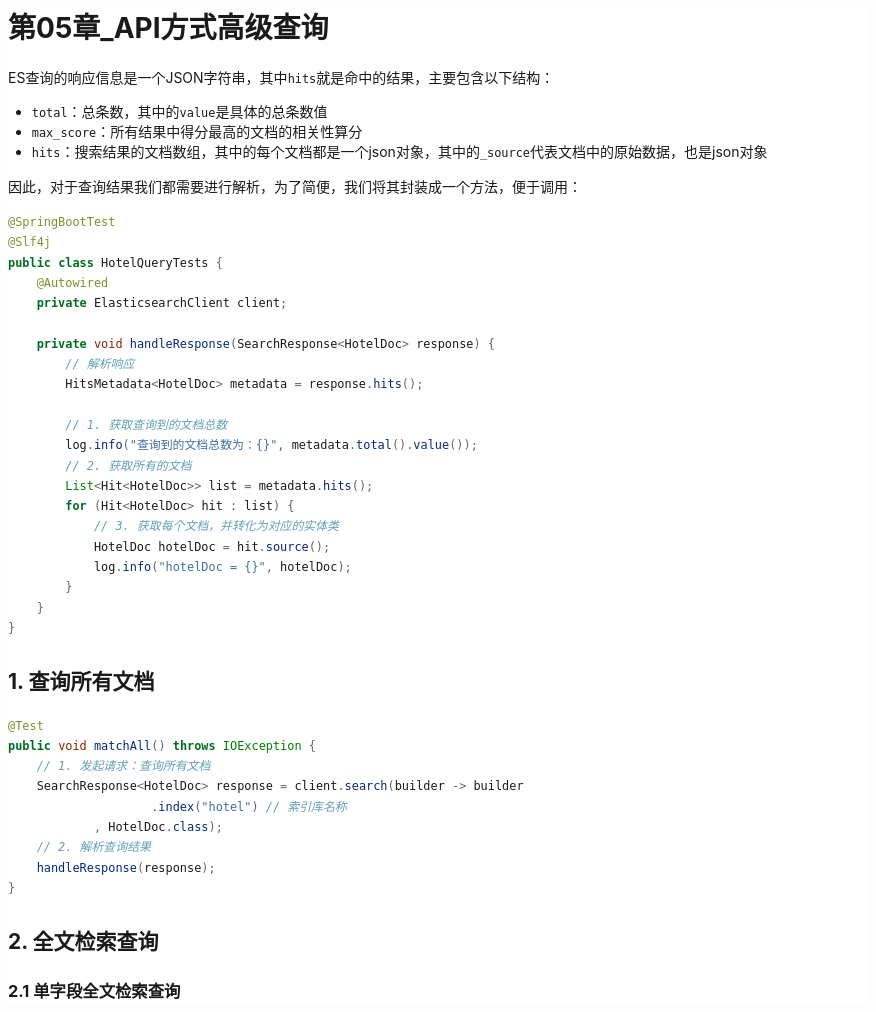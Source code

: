 # 第05章_API方式高级查询

ES查询的响应信息是一个JSON字符串，其中`hits`就是命中的结果，主要包含以下结构：

- `total`：总条数，其中的`value`是具体的总条数值
- `max_score`：所有结果中得分最高的文档的相关性算分
- `hits`：搜索结果的文档数组，其中的每个文档都是一个json对象，其中的`_source`代表文档中的原始数据，也是json对象

因此，对于查询结果我们都需要进行解析，为了简便，我们将其封装成一个方法，便于调用：

```java
@SpringBootTest
@Slf4j
public class HotelQueryTests {
    @Autowired
    private ElasticsearchClient client;

    private void handleResponse(SearchResponse<HotelDoc> response) {
        // 解析响应
        HitsMetadata<HotelDoc> metadata = response.hits();

        // 1. 获取查询到的文档总数
        log.info("查询到的文档总数为：{}", metadata.total().value());
        // 2. 获取所有的文档
        List<Hit<HotelDoc>> list = metadata.hits();
        for (Hit<HotelDoc> hit : list) {
            // 3. 获取每个文档，并转化为对应的实体类
            HotelDoc hotelDoc = hit.source();
            log.info("hotelDoc = {}", hotelDoc);
        }
    }
}
```

## 1. 查询所有文档

```java
@Test
public void matchAll() throws IOException {
    // 1. 发起请求：查询所有文档
    SearchResponse<HotelDoc> response = client.search(builder -> builder
                    .index("hotel") // 索引库名称
            , HotelDoc.class);
    // 2. 解析查询结果
    handleResponse(response);
}
```

## 2. 全文检索查询

### 2.1 单字段全文检索查询
